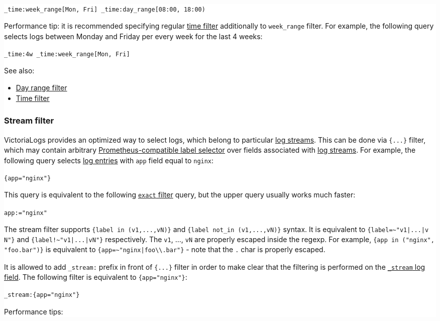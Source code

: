 ```logsql
_time:week_range[Mon, Fri] _time:day_range[08:00, 18:00)
```

Performance tip: it is recommended specifying regular [time filter](#time-filter) additionally to `week_range` filter. For example, the following query selects logs
between Monday and Friday per every week for the last 4 weeks:

```logsql
_time:4w _time:week_range[Mon, Fri]
```

See also:

- [Day range filter](#day-range-filter)
- [Time filter](#time-filter)

### Stream filter

VictoriaLogs provides an optimized way to select logs, which belong to particular [log streams](https://docs.victoriametrics.com/victorialogs/keyconcepts/#stream-fields).
This can be done via `{...}` filter, which may contain arbitrary
[Prometheus-compatible label selector](https://docs.victoriametrics.com/victoriametrics/keyconcepts/#filtering)
over fields associated with [log streams](https://docs.victoriametrics.com/victorialogs/keyconcepts/#stream-fields).
For example, the following query selects [log entries](https://docs.victoriametrics.com/victorialogs/keyconcepts/#data-model)
with `app` field equal to `nginx`:

```logsql
{app="nginx"}
```

This query is equivalent to the following [`exact` filter](#exact-filter) query, but the upper query usually works much faster:

```logsql
app:="nginx"
```

The stream filter supports `{label in (v1,...,vN)}` and `{label not_in (v1,...,vN)}` syntax.
It is equivalent to `{label=~"v1|...|vN"}` and `{label!~"v1|...|vN"}` respectively. The `v1`, ..., `vN` are properly escaped inside the regexp.
For example, `{app in ("nginx", "foo.bar")}` is equivalent to `{app=~"nginx|foo\\.bar"}` - note that the `.` char is properly escaped.

It is allowed to add `_stream:` prefix in front of `{...}` filter in order to make clear that the filtering is performed
on the [`_stream` log field](https://docs.victoriametrics.com/victorialogs/keyconcepts/#stream-fields).
The following filter is equivalent to `{app="nginx"}`:

```logsql
_stream:{app="nginx"}
```

Performance tips:

